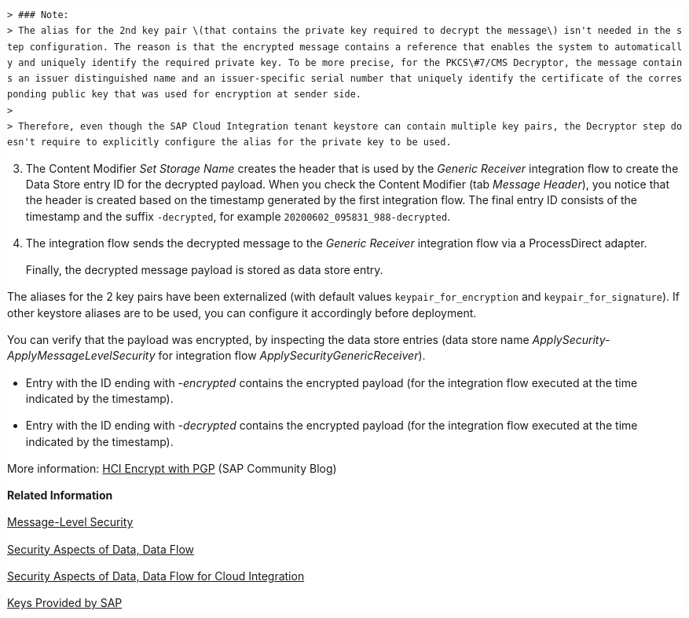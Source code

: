     > ### Note:  
    > The alias for the 2nd key pair \(that contains the private key required to decrypt the message\) isn't needed in the step configuration. The reason is that the encrypted message contains a reference that enables the system to automatically and uniquely identify the required private key. To be more precise, for the PKCS\#7/CMS Decryptor, the message contains an issuer distinguished name and an issuer-specific serial number that uniquely identify the certificate of the corresponding public key that was used for encryption at sender side.
    > 
    > Therefore, even though the SAP Cloud Integration tenant keystore can contain multiple key pairs, the Decryptor step doesn't require to explicitly configure the alias for the private key to be used.

3.  The Content Modifier *Set Storage Name* creates the header that is used by the *Generic Receiver* integration flow to create the Data Store entry ID for the decrypted payload. When you check the Content Modifier \(tab *Message Header*\), you notice that the header is created based on the timestamp generated by the first integration flow. The final entry ID consists of the timestamp and the suffix `-decrypted`, for example `20200602_095831_988-decrypted`.

4.  The integration flow sends the decrypted message to the *Generic Receiver* integration flow via a ProcessDirect adapter.

    Finally, the decrypted message payload is stored as data store entry.


The aliases for the 2 key pairs have been externalized \(with default values `keypair_for_encryption` and `keypair_for_signature`\). If other keystore aliases are to be used, you can configure it accordingly before deployment.

You can verify that the payload was encrypted, by inspecting the data store entries \(data store name *ApplySecurity-ApplyMessageLevelSecurity* for integration flow *ApplySecurityGenericReceiver*\).

-   Entry with the ID ending with *\-encrypted* contains the encrypted payload \(for the integration flow executed at the time indicated by the timestamp\).

-   Entry with the ID ending with *\-decrypted* contains the encrypted payload \(for the integration flow executed at the time indicated by the timestamp\).




More information: [HCI Encrypt with PGP](https://blogs.sap.com/2018/10/11/hci-encrypt-with-pgp/) \(SAP Community Blog\)

**Related Information**  


[Message-Level Security](../ConnectionSetup/message-level-security-463a908.md "Several standards are supported to protect the message content (message-level security).")

[Security Aspects of Data, Data Flow](../SecurityNeo/security-aspects-of-data-data-flow-702ddb5.md "All data in transit, either exchanged with remote components or internal, can be protected by methods such as encryption.")

[Security Aspects of Data, Data Flow for Cloud Integration](../SecurityCF/security-aspects-of-data-data-flow-for-cloud-integration-7895724.md "All data in transit, either exchanged with remote components or internal, can be protected by methods such as encryption.")

[Keys Provided by SAP](../Operations/keys-provided-by-sap-9d8a60b.md "")

